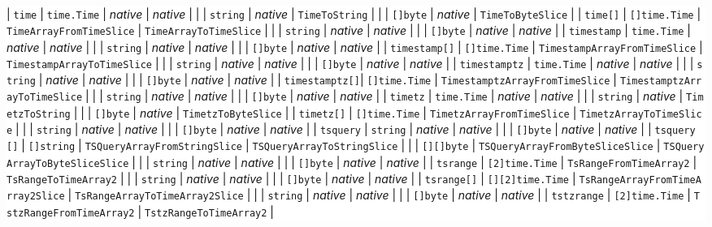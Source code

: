 | `time`         | `time.Time`                    | *native*                                   | *native*                                 |
|                | `string`                       | *native*                                   | `TimeToString`                           |
|                | `[]byte`                       | *native*                                   | `TimeToByteSlice`                        |
| `time[]`       | `[]time.Time`                  | `TimeArrayFromTimeSlice`                   | `TimeArrayToTimeSlice`                   |
|                | `string`                       | *native*                                   | *native*                                 |
|                | `[]byte`                       | *native*                                   | *native*                                 |
| `timestamp`    | `time.Time`                    | *native*                                   | *native*                                 |
|                | `string`                       | *native*                                   | *native*                                 |
|                | `[]byte`                       | *native*                                   | *native*                                 |
| `timestamp[]`  | `[]time.Time`                  | `TimestampArrayFromTimeSlice`              | `TimestampArrayToTimeSlice`              |
|                | `string`                       | *native*                                   | *native*                                 |
|                | `[]byte`                       | *native*                                   | *native*                                 |
| `timestamptz`  | `time.Time`                    | *native*                                   | *native*                                 |
|                | `string`                       | *native*                                   | *native*                                 |
|                | `[]byte`                       | *native*                                   | *native*                                 |
| `timestamptz[]`| `[]time.Time`                  | `TimestamptzArrayFromTimeSlice`            | `TimestamptzArrayToTimeSlice`            |
|                | `string`                       | *native*                                   | *native*                                 |
|                | `[]byte`                       | *native*                                   | *native*                                 |
| `timetz`       | `time.Time`                    | *native*                                   | *native*                                 |
|                | `string`                       | *native*                                   | `TimetzToString`                         |
|                | `[]byte`                       | *native*                                   | `TimetzToByteSlice`                      |
| `timetz[]`     | `[]time.Time`                  | `TimetzArrayFromTimeSlice`                 | `TimetzArrayToTimeSlice`                 |
|                | `string`                       | *native*                                   | *native*                                 |
|                | `[]byte`                       | *native*                                   | *native*                                 |
| `tsquery`      | `string`                       | *native*                                   | *native*                                 |
|                | `[]byte`                       | *native*                                   | *native*                                 |
| `tsquery[]`    | `[]string`                     | `TSQueryArrayFromStringSlice`              | `TSQueryArrayToStringSlice`              |
|                | `[][]byte`                     | `TSQueryArrayFromByteSliceSlice`           | `TSQueryArrayToByteSliceSlice`           |
|                | `string`                       | *native*                                   | *native*                                 |
|                | `[]byte`                       | *native*                                   | *native*                                 |
| `tsrange`      | `[2]time.Time`                 | `TsRangeFromTimeArray2`                    | `TsRangeToTimeArray2`                    |
|                | `string`                       | *native*                                   | *native*                                 |
|                | `[]byte`                       | *native*                                   | *native*                                 |
| `tsrange[]`    | `[][2]time.Time`               | `TsRangeArrayFromTimeArray2Slice`          | `TsRangeArrayToTimeArray2Slice`          |
|                | `string`                       | *native*                                   | *native*                                 |
|                | `[]byte`                       | *native*                                   | *native*                                 |
| `tstzrange`    | `[2]time.Time`                 | `TstzRangeFromTimeArray2`                  | `TstzRangeToTimeArray2`                  |